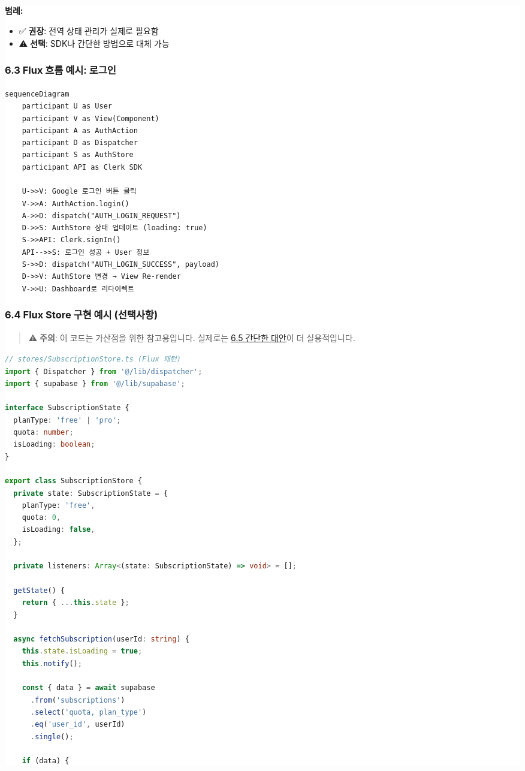 **범례:**
- ✅ **권장**: 전역 상태 관리가 실제로 필요함
- ⚠️ **선택**: SDK나 간단한 방법으로 대체 가능

### 6.3 Flux 흐름 예시: 로그인

```mermaid
sequenceDiagram
    participant U as User
    participant V as View(Component)
    participant A as AuthAction
    participant D as Dispatcher
    participant S as AuthStore
    participant API as Clerk SDK

    U->>V: Google 로그인 버튼 클릭
    V->>A: AuthAction.login()
    A->>D: dispatch("AUTH_LOGIN_REQUEST")
    D->>S: AuthStore 상태 업데이트 (loading: true)
    S->>API: Clerk.signIn()
    API-->>S: 로그인 성공 + User 정보
    S->>D: dispatch("AUTH_LOGIN_SUCCESS", payload)
    D->>V: AuthStore 변경 → View Re-render
    V->>U: Dashboard로 리다이렉트
```

### 6.4 Flux Store 구현 예시 (선택사항)

> ⚠️ **주의**: 이 코드는 가산점을 위한 참고용입니다. 실제로는 [6.5 간단한 대안](#65-간단한-대안-권장)이 더 실용적입니다.

```typescript
// stores/SubscriptionStore.ts (Flux 패턴)
import { Dispatcher } from '@/lib/dispatcher';
import { supabase } from '@/lib/supabase';

interface SubscriptionState {
  planType: 'free' | 'pro';
  quota: number;
  isLoading: boolean;
}

export class SubscriptionStore {
  private state: SubscriptionState = {
    planType: 'free',
    quota: 0,
    isLoading: false,
  };

  private listeners: Array<(state: SubscriptionState) => void> = [];

  getState() {
    return { ...this.state };
  }

  async fetchSubscription(userId: string) {
    this.state.isLoading = true;
    this.notify();

    const { data } = await supabase
      .from('subscriptions')
      .select('quota, plan_type')
      .eq('user_id', userId)
      .single();

    if (data) {
```